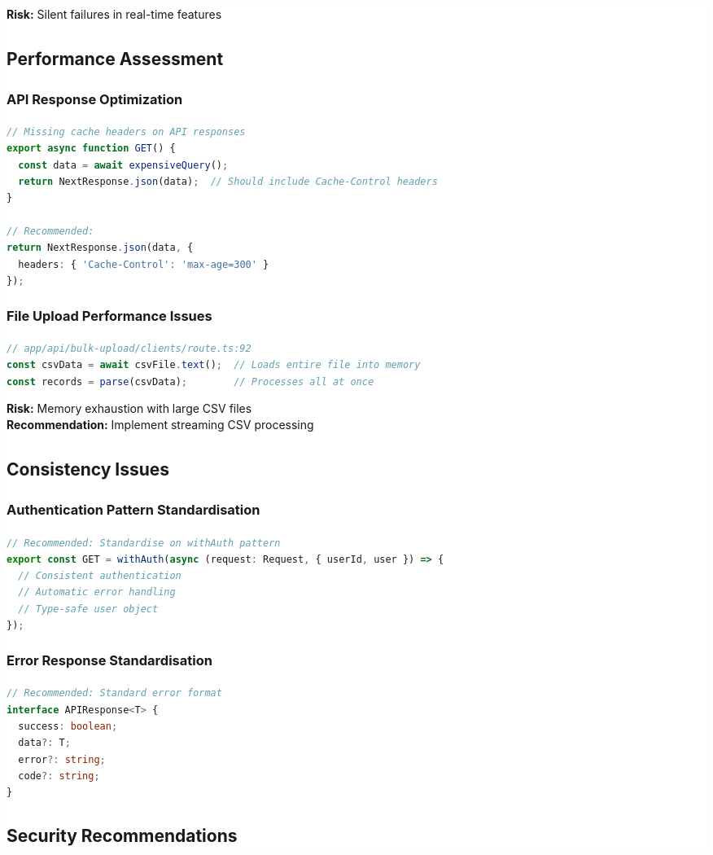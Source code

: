 **Risk:** Silent failures in real-time features

## Performance Assessment

### API Response Optimization
```typescript
// Missing cache headers on API responses
export async function GET() {
  const data = await expensiveQuery();
  return NextResponse.json(data);  // Should include Cache-Control headers
}

// Recommended:
return NextResponse.json(data, {
  headers: { 'Cache-Control': 'max-age=300' }
});
```

### File Upload Performance Issues
```typescript
// app/api/bulk-upload/clients/route.ts:92
const csvData = await csvFile.text();  // Loads entire file into memory
const records = parse(csvData);        // Processes all at once
```
**Risk:** Memory exhaustion with large CSV files  
**Recommendation:** Implement streaming CSV processing

## Consistency Issues

### Authentication Pattern Standardisation
```typescript
// Recommended: Standardise on withAuth pattern
export const GET = withAuth(async (request: Request, { userId, user }) => {
  // Consistent authentication
  // Automatic error handling
  // Type-safe user object
});
```

### Error Response Standardisation
```typescript
// Recommended: Standard error format
interface APIResponse<T> {
  success: boolean;
  data?: T;
  error?: string;
  code?: string;
}
```

## Security Recommendations
